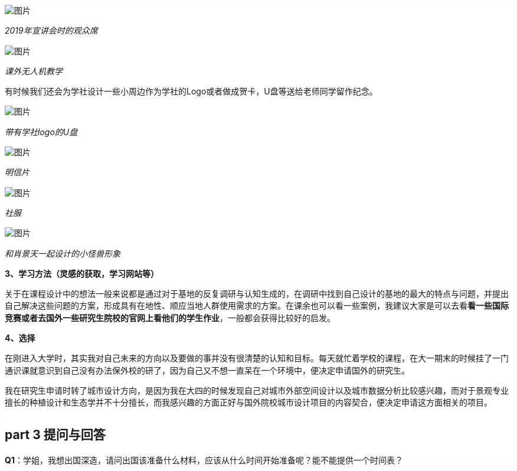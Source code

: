 

![图片](./imgs_/202002_202108/1629429720267-14.png)

*2019年宣讲会时的观众席*



![图片](./imgs_/202002_202108/1629429720267-15.png)

*课外无人机教学*

有时候我们还会为学社设计一些小周边作为学社的Logo或者做成贺卡，U盘等送给老师同学留作纪念。

![图片](./imgs_/202002_202108/1629429720267-16.png)

*带有学社logo的U盘*



![图片](./imgs_/202002_202108/1629429720267-17.png)

*明信片*



![图片](./imgs_/202002_202108/1629429720267-18.png)

*社服*



![图片](./imgs_/202002_202108/1629429720267-19.png)

*和肖景天一起设计的小怪兽形象*



**3、学习方法（灵感的获取，学习网站等）**



关于在课程设计中的想法一般来说都是通过对于基地的反复调研与认知生成的，在调研中找到自己设计的基地的最大的特点与问题，并提出自己解决这些问题的方案，形成具有在地性、顺应当地人群使用需求的方案。在课余也可以看一些案例，我建议大家是可以去看**看一些国际竞赛或者去国外一些研究生院校的官网上看他们的学生作业**，一般都会获得比较好的启发。



**4、选择**



在刚进入大学时，其实我对自己未来的方向以及要做的事并没有很清楚的认知和目标。每天就忙着学校的课程，在大一期末的时候挂了一门通识课就意识到自己没有办法保外校的研了，因为自己又不想一直呆在一个环境中，便决定申请国外的研究生。

 我在研究生申请时转了城市设计方向，是因为我在大四的时候发现自己对城市外部空间设计以及城市数据分析比较感兴趣，而对于景观专业擅长的种植设计和生态学并不十分擅长，而我感兴趣的方面正好与国外院校城市设计项目的内容契合，便决定申请这方面相关的项目。



## **part 3 提问与回答**





**Q1**：学姐，我想出国深造，请问出国该准备什么材料，应该从什么时间开始准备呢？能不能提供一个时间表？
